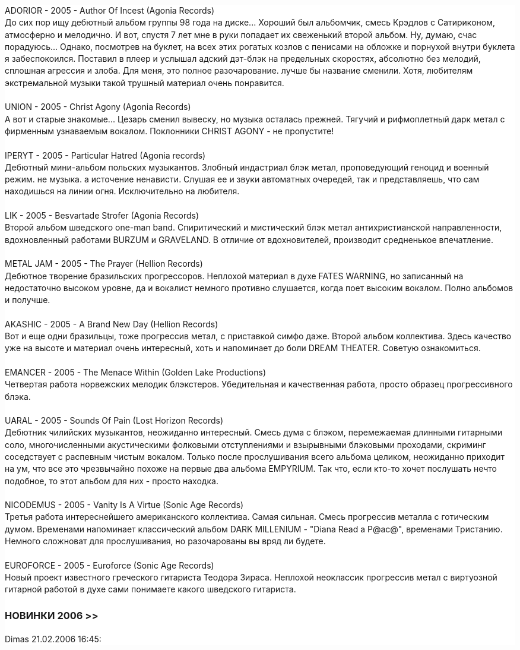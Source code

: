 ADORIOR - 2005 - Author Of Incest (Agonia Records)<BR>До сих пор ищу дебютный альбом группы 98 года на диске... Хороший был альбомчик, смесь Крэдлов с Сатириконом, атмосферно и мелодично. И вот, спустя 7 лет мне в руки попадает их свеженький второй альбом. Ну, думаю, счас порадуюсь... Однако, посмотрев на буклет, на всех этих рогатых козлов с пенисами на обложке и порнухой внутри буклета я забеспокоился. Поставил в плеер и услышал адский дэт-блэк на предельных скоростях, абсолютно без мелодий, сплошная агрессия и злоба. Для меня, это полное разочарование. лучше бы название сменили. Хотя, любителям экстремальной музыки такой трушный материал очень понравится.<BR><BR>UNION - 2005 - Christ Agony (Agonia Records)<BR>А вот и старые знакомые... Цезарь сменил вывеску, но музыка осталась прежней. Тягучий и рифмоплетный дарк метал с фирменным узнаваемым вокалом. Поклонники CHRIST AGONY - не пропустите!<BR><BR>IPERYT - 2005 - Particular Hatred (Agonia records)<BR>Дебютный мини-альбом польских музыкантов. Злобный индастриал блэк метал, проповедующий геноцид и военный режим. не музыка. а источение ненависти. Слушая ее и звуки автоматных очередей, так и представляешь, что сам находишься на линии огня. Исключительно на любителя.<BR><BR>LIK - 2005 - Besvartade Strofer (Agonia Records)<BR>Второй альбом шведского one-man band. Спиритический и мистический блэк метал антихристианской направленности, вдохновленный работами BURZUM и GRAVELAND. В отличие от вдохновителей, производит средненькое впечатление. <BR><BR>METAL JAM - 2005 - The Prayer (Hellion Records)<BR>Дебютное творение бразильских прогрессоров. Неплохой материал в духе FATES WARNING, но записанный на недостаточно высоком уровне, да и вокалист немного противно слушается, когда поет высоким вокалом. Полно альбомов и получше.<BR><BR>AKASHIC - 2005 - A Brand New Day (Hellion Records)<BR>Вот и еще одни бразильцы, тоже прогрессив метал, с приставкой симфо даже. Второй альбом коллектива. Здесь качество уже на высоте и материал очень интересный, хоть и напоминает до боли DREAM THEATER. Советую ознакомиться.<BR><BR>EMANCER - 2005 - The Menace Within (Golden Lake Productions)<BR>Четвертая работа норвежских мелодик блэкстеров. Убедительная и качественная работа, просто образец прогрессивного блэка.<BR><BR>UARAL - 2005 - Sounds Of Pain (Lost Horizon Records)<BR>Дебютник чилийских музыкантов, неожиданно интересный. Смесь дума с блэком, перемежаемая длинными гитарными соло, многочисленными акустическими фолковыми отступлениями и взырывными блэковыми проходами, скриминг соседствует с распевным чистым вокалом. Только после прослушивания всего альбома целиком, неожиданно приходит на ум, что все это чрезвычайно похоже на первые два альбома EMPYRIUM. Так что, если кто-то хочет послушать нечто подобное, то этот альбом для них - просто находка.<BR><BR>NICODEMUS - 2005 - Vanity Is A Virtue (Sonic Age Records)<BR>Третья работа интереснейшего американского коллектива. Самая сильная. Смесь прогрессив металла с готическим думом. Временами напоминает классический альбом DARK MILLENIUM - "Diana Read a P@ac@", временами Тристанию. Немного сложноват для прослушивания, но разочарованы вы вряд ли будете.<BR><BR>EUROFORCE - 2005 - Euroforce (Sonic Age Records)<BR>Новый проект известного греческого гитариста Теодора Зираса. Неплохой неоклассик прогрессив метал с виртуозной гитарной работой в духе сами понимаете какого шведского гитариста.

### НОВИНКИ 2006 &gt;&gt;

Dimas 21.02.2006 16:45: